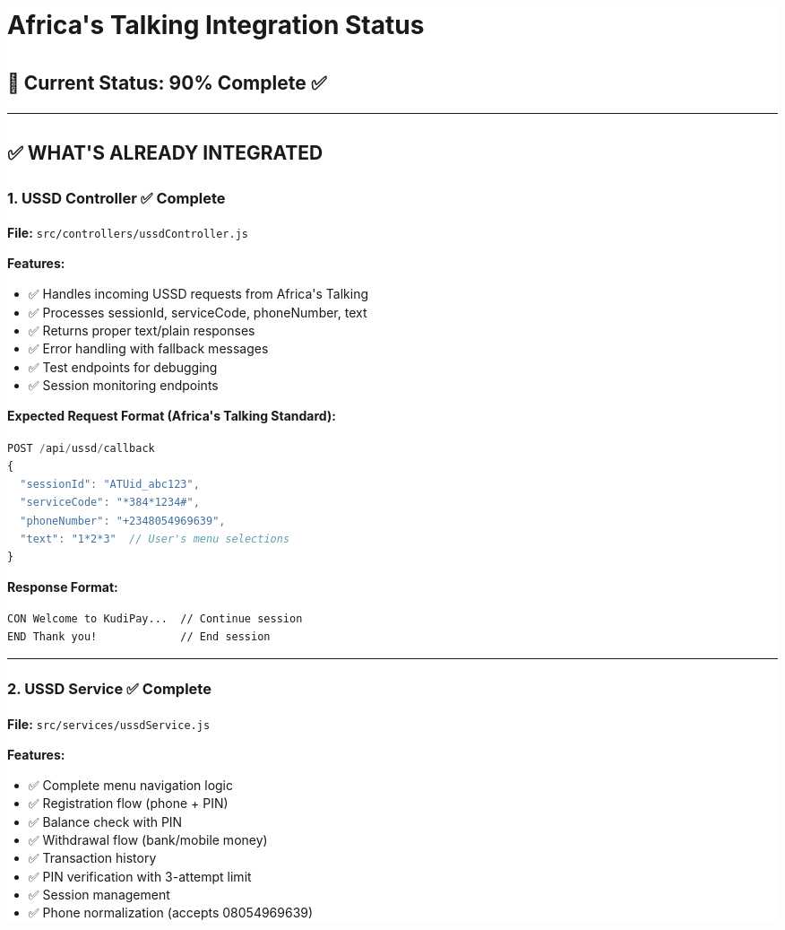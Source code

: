 # Africa's Talking Integration Status

## 🎯 Current Status: **90% Complete** ✅

---

## ✅ WHAT'S ALREADY INTEGRATED

### **1. USSD Controller** ✅ Complete

**File:** `src/controllers/ussdController.js`

**Features:**

- ✅ Handles incoming USSD requests from Africa's Talking
- ✅ Processes sessionId, serviceCode, phoneNumber, text
- ✅ Returns proper text/plain responses
- ✅ Error handling with fallback messages
- ✅ Test endpoints for debugging
- ✅ Session monitoring endpoints

**Expected Request Format (Africa's Talking Standard):**

```javascript
POST /api/ussd/callback
{
  "sessionId": "ATUid_abc123",
  "serviceCode": "*384*1234#",
  "phoneNumber": "+2348054969639",
  "text": "1*2*3"  // User's menu selections
}
```

**Response Format:**

```
CON Welcome to KudiPay...  // Continue session
END Thank you!             // End session
```

---

### **2. USSD Service** ✅ Complete

**File:** `src/services/ussdService.js`

**Features:**

- ✅ Complete menu navigation logic
- ✅ Registration flow (phone + PIN)
- ✅ Balance check with PIN
- ✅ Withdrawal flow (bank/mobile money)
- ✅ Transaction history
- ✅ PIN verification with 3-attempt limit
- ✅ Session management
- ✅ Phone normalization (accepts 08054969639)
